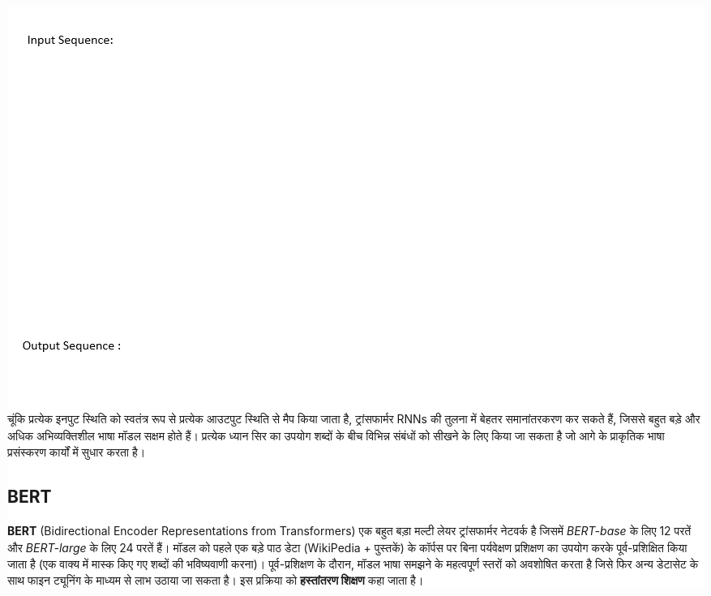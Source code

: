 ![एनिमेटेड GIF जो दिखाता है कि ट्रांसफार्मर मॉडल में मूल्यांकन कैसे किया जाता है।](../../../../../lessons/5-NLP/18-Transformers/images/transformer-animated-explanation.gif)

चूंकि प्रत्येक इनपुट स्थिति को स्वतंत्र रूप से प्रत्येक आउटपुट स्थिति से मैप किया जाता है, ट्रांसफार्मर RNNs की तुलना में बेहतर समानांतरकरण कर सकते हैं, जिससे बहुत बड़े और अधिक अभिव्यक्तिशील भाषा मॉडल सक्षम होते हैं। प्रत्येक ध्यान सिर का उपयोग शब्दों के बीच विभिन्न संबंधों को सीखने के लिए किया जा सकता है जो आगे के प्राकृतिक भाषा प्रसंस्करण कार्यों में सुधार करता है।

## BERT

**BERT** (Bidirectional Encoder Representations from Transformers) एक बहुत बड़ा मल्टी लेयर ट्रांसफार्मर नेटवर्क है जिसमें *BERT-base* के लिए 12 परतें और *BERT-large* के लिए 24 परतें हैं। मॉडल को पहले एक बड़े पाठ डेटा (WikiPedia + पुस्तकें) के कॉर्पस पर बिना पर्यवेक्षण प्रशिक्षण का उपयोग करके पूर्व-प्रशिक्षित किया जाता है (एक वाक्य में मास्क किए गए शब्दों की भविष्यवाणी करना)। पूर्व-प्रशिक्षण के दौरान, मॉडल भाषा समझने के महत्वपूर्ण स्तरों को अवशोषित करता है जिसे फिर अन्य डेटासेट के साथ फाइन ट्यूनिंग के माध्यम से लाभ उठाया जा सकता है। इस प्रक्रिया को **हस्तांतरण शिक्षण** कहा जाता है।
